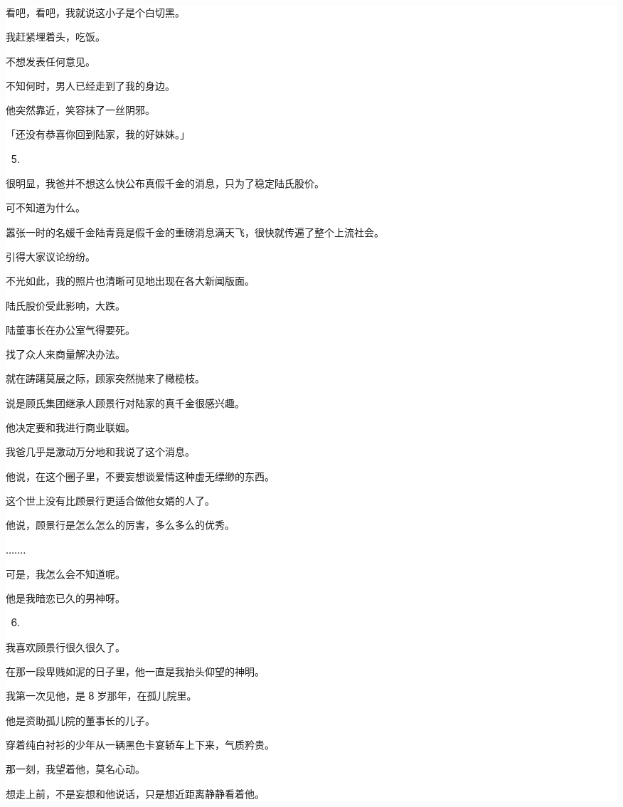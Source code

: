 看吧，看吧，我就说这小子是个白切黑。

我赶紧埋着头，吃饭。

不想发表任何意见。

不知何时，男人已经走到了我的身边。

他突然靠近，笑容抹了一丝阴邪。

「还没有恭喜你回到陆家，我的好妹妹。」

5.

很明显，我爸并不想这么快公布真假千金的消息，只为了稳定陆氏股价。

可不知道为什么。

嚣张一时的名媛千金陆青竟是假千金的重磅消息满天飞，很快就传遍了整个上流社会。

引得大家议论纷纷。

不光如此，我的照片也清晰可见地出现在各大新闻版面。

陆氏股价受此影响，大跌。

陆董事长在办公室气得要死。

找了众人来商量解决办法。

就在踌躇莫展之际，顾家突然抛来了橄榄枝。

说是顾氏集团继承人顾景行对陆家的真千金很感兴趣。

他决定要和我进行商业联姻。

我爸几乎是激动万分地和我说了这个消息。

他说，在这个圈子里，不要妄想谈爱情这种虚无缥缈的东西。

这个世上没有比顾景行更适合做他女婿的人了。

他说，顾景行是怎么怎么的厉害，多么多么的优秀。

…….

可是，我怎么会不知道呢。

他是我暗恋已久的男神呀。

6.

我喜欢顾景行很久很久了。

在那一段卑贱如泥的日子里，他一直是我抬头仰望的神明。

我第一次见他，是 8 岁那年，在孤儿院里。

他是资助孤儿院的董事长的儿子。

穿着纯白衬衫的少年从一辆黑色卡宴轿车上下来，气质矜贵。

那一刻，我望着他，莫名心动。

想走上前，不是妄想和他说话，只是想近距离静静看着他。
